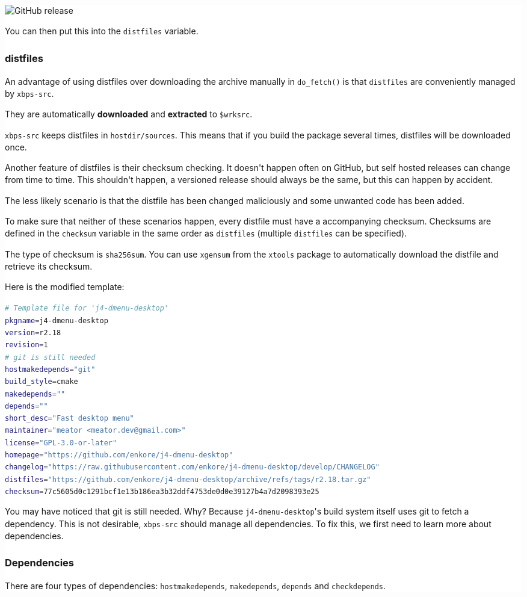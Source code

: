 ![GitHub release](images/j4-dmenu-desktop/github_release.png)

You can then put this into the `distfiles` variable.

### distfiles
An advantage of using distfiles over downloading the archive manually in
`do_fetch()` is that `distfiles` are conveniently managed by `xbps-src`.

They are automatically **downloaded** and **extracted** to `$wrksrc`.

`xbps-src` keeps distfiles in `hostdir/sources`. This means that if you build
the package several times, distfiles will be downloaded once.

Another feature of distfiles is their checksum checking. It doesn't happen often
on GitHub, but self hosted releases can change from time to time. This shouldn't
happen, a versioned release should always be the same, but this can happen by
accident.

The less likely scenario is that the distfile has been changed maliciously and
some unwanted code has been added.

To make sure that neither of these scenarios happen, every distfile must have a
accompanying checksum. Checksums are defined in the `checksum` variable in the
same order as `distfiles` (multiple `distfiles` can be specified).

The type of checksum is `sha256sum`. You can use `xgensum` from the `xtools`
package to automatically download the distfile and retrieve its checksum.

Here is the modified template:
```bash
# Template file for 'j4-dmenu-desktop'
pkgname=j4-dmenu-desktop
version=r2.18
revision=1
# git is still needed
hostmakedepends="git"
build_style=cmake
makedepends=""
depends=""
short_desc="Fast desktop menu"
maintainer="meator <meator.dev@gmail.com>"
license="GPL-3.0-or-later"
homepage="https://github.com/enkore/j4-dmenu-desktop"
changelog="https://raw.githubusercontent.com/enkore/j4-dmenu-desktop/develop/CHANGELOG"
distfiles="https://github.com/enkore/j4-dmenu-desktop/archive/refs/tags/r2.18.tar.gz"
checksum=77c5605d0c1291bcf1e13b186ea3b32ddf4753de0d0e39127b4a7d2098393e25
```

You may have noticed that git is still needed. Why? Because `j4-dmenu-desktop`'s
build system itself uses git to fetch a dependency. This is not desirable,
`xbps-src` should manage all dependencies. To fix this, we first need to learn
more about dependencies.

### Dependencies
There are four types of dependencies: `hostmakedepends`, `makedepends`,
`depends` and `checkdepends`.
